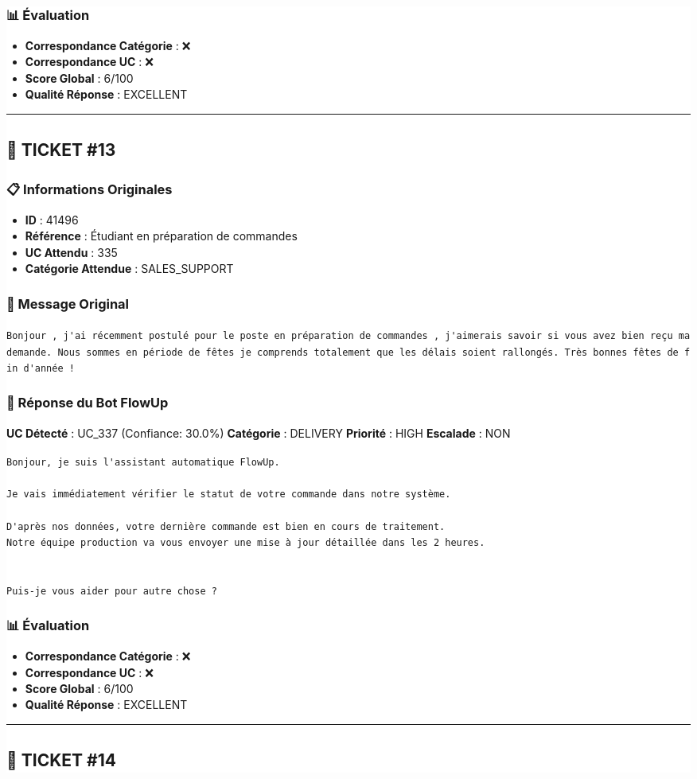 
### 📊 Évaluation
- **Correspondance Catégorie** : ❌
- **Correspondance UC** : ❌
- **Score Global** : 6/100
- **Qualité Réponse** : EXCELLENT

---

## 🎫 TICKET #13

### 📋 Informations Originales
- **ID** : 41496
- **Référence** : Étudiant en préparation de commandes 
- **UC Attendu** : 335
- **Catégorie Attendue** : SALES_SUPPORT

### 💬 Message Original
```
Bonjour , j'ai récemment postulé pour le poste en préparation de commandes , j'aimerais savoir si vous avez bien reçu ma demande. Nous sommes en période de fêtes je comprends totalement que les délais soient rallongés. Très bonnes fêtes de fin d'année !
```

### 🤖 Réponse du Bot FlowUp
**UC Détecté** : UC_337 (Confiance: 30.0%)
**Catégorie** : DELIVERY
**Priorité** : HIGH
**Escalade** : NON

```
Bonjour, je suis l'assistant automatique FlowUp.

Je vais immédiatement vérifier le statut de votre commande dans notre système.

D'après nos données, votre dernière commande est bien en cours de traitement.
Notre équipe production va vous envoyer une mise à jour détaillée dans les 2 heures.


Puis-je vous aider pour autre chose ?
```

### 📊 Évaluation
- **Correspondance Catégorie** : ❌
- **Correspondance UC** : ❌
- **Score Global** : 6/100
- **Qualité Réponse** : EXCELLENT

---

## 🎫 TICKET #14
